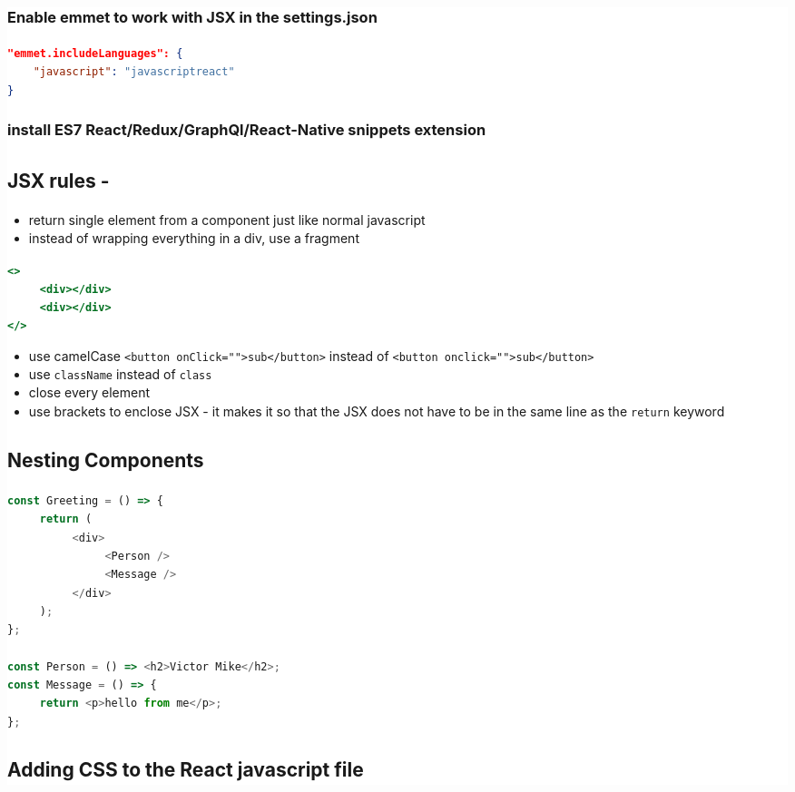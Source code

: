 ### Enable emmet to work with JSX in the settings.json

```json
"emmet.includeLanguages": {
    "javascript": "javascriptreact"
}
```

### install ES7 React/Redux/GraphQl/React-Native snippets extension

## JSX rules -

-    return single element from a component just like normal javascript
-    instead of wrapping everything in a div, use a fragment

```jsx
<>
     <div></div>
     <div></div>
</>
```

-    use camelCase
     `<button onClick="">sub</button>`
     instead of
     `<button onclick="">sub</button>`
-    use `className` instead of `class`
-    close every element
-    use brackets to enclose JSX - it makes it so that the JSX does not have to be in the same line as the `return` keyword

## Nesting Components

```js
const Greeting = () => {
     return (
          <div>
               <Person />
               <Message />
          </div>
     );
};

const Person = () => <h2>Victor Mike</h2>;
const Message = () => {
     return <p>hello from me</p>;
};
```

## Adding CSS to the React javascript file

